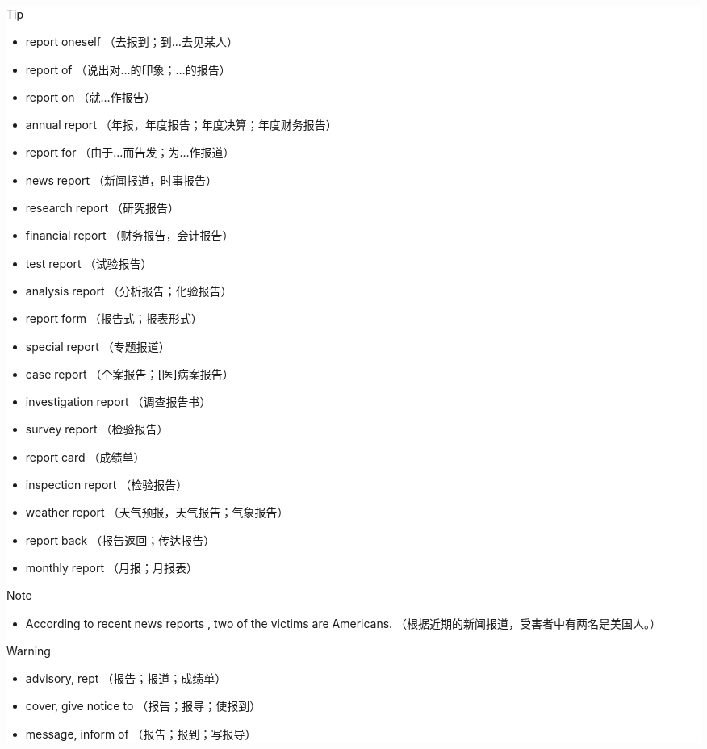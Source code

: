 > [!TIP]
>
> - report oneself （去报到；到…去见某人）
>
> - report of （说出对…的印象；…的报告）
>
> - report on （就…作报告）
>
> - annual report （年报，年度报告；年度决算；年度财务报告）
>
> - report for （由于…而告发；为…作报道）
>
> - news report （新闻报道，时事报告）
>
> - research report （研究报告）
>
> - financial report （财务报告，会计报告）
>
> - test report （试验报告）
>
> - analysis report （分析报告；化验报告）
>
> - report form （报告式；报表形式）
>
> - special report （专题报道）
>
> - case report （个案报告；[医]病案报告）
>
> - investigation report （调查报告书）
>
> - survey report （检验报告）
>
> - report card （成绩单）
>
> - inspection report （检验报告）
>
> - weather report （天气预报，天气报告；气象报告）
>
> - report back （报告返回；传达报告）
>
> - monthly report （月报；月报表）
>

> [!NOTE]
>
> - According to recent news reports , two of the victims are Americans. （根据近期的新闻报道，受害者中有两名是美国人。）
>

> [!WARNING]
>
> - advisory, rept （报告；报道；成绩单）
>
> - cover, give notice to （报告；报导；使报到）
>
> - message, inform of （报告；报到；写报导）
>

